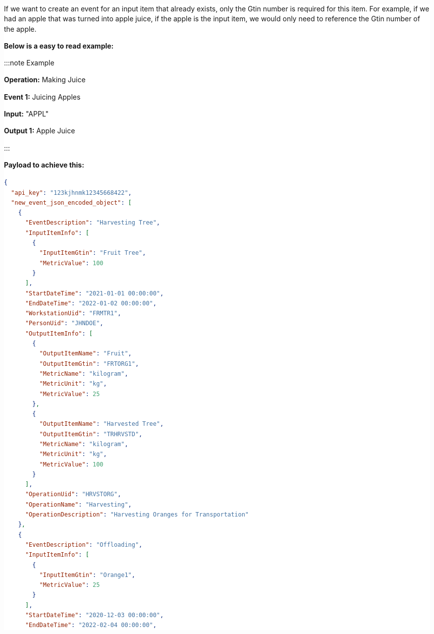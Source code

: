 If we want to create an event for an input item that already exists, only the Gtin number is required for this item. For
example, if we had an apple that was turned into apple juice, if the apple is the input item, we would only need to
reference the Gtin number of the apple.

**Below is a easy to read example:**

:::note Example

**Operation:** Making Juice

**Event 1:** Juicing Apples

**Input:** "APPL"

**Output 1:** Apple Juice

:::

**Payload to achieve this:**

```json
{
  "api_key": "123kjhnmk12345668422",
  "new_event_json_encoded_object": [
    {
      "EventDescription": "Harvesting Tree",
      "InputItemInfo": [
        {
          "InputItemGtin": "Fruit Tree",
          "MetricValue": 100
        }
      ],
      "StartDateTime": "2021-01-01 00:00:00",
      "EndDateTime": "2022-01-02 00:00:00",
      "WorkstationUid": "FRMTR1",
      "PersonUid": "JHNDOE",
      "OutputItemInfo": [
        {
          "OutputItemName": "Fruit",
          "OutputItemGtin": "FRTORG1",
          "MetricName": "kilogram",
          "MetricUnit": "kg",
          "MetricValue": 25
        },
        {
          "OutputItemName": "Harvested Tree",
          "OutputItemGtin": "TRHRVSTD",
          "MetricName": "kilogram",
          "MetricUnit": "kg",
          "MetricValue": 100
        }
      ],
      "OperationUid": "HRVSTORG",
      "OperationName": "Harvesting",
      "OperationDescription": "Harvesting Oranges for Transportation"
    },
    {
      "EventDescription": "Offloading",
      "InputItemInfo": [
        {
          "InputItemGtin": "Orange1",
          "MetricValue": 25
        }
      ],
      "StartDateTime": "2020-12-03 00:00:00",
      "EndDateTime": "2022-02-04 00:00:00",
```
